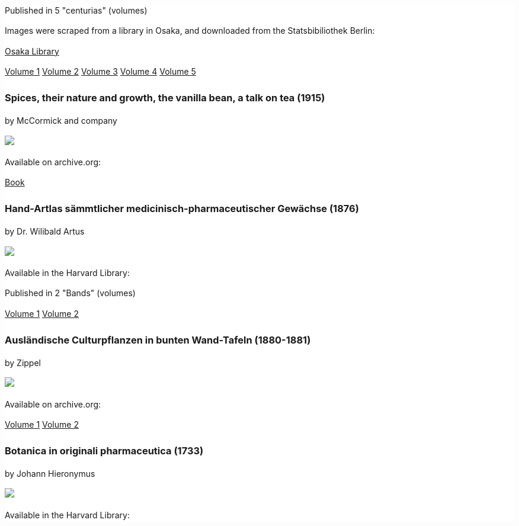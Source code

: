 Published in 5 "centurias" (volumes)

Images were scraped from a library in Osaka, and downloaded from the Statsbibiliothek Berlin:

[Osaka Library](https://iss.ndl.go.jp/books/R000000062-I000001448-00?ar=4e1f&locale=en#)

[Volume 1](http://e-library2.gprime.jp/lib_pref_osaka/da/detail?tilcod=0000000025-00030211)
[Volume 2](http://e-library2.gprime.jp/lib_pref_osaka/da/detail?tilcod=0000000025-00030216)
[Volume 3](http://e-library2.gprime.jp/lib_pref_osaka/da/detail?tilcod=0000000025-00030214)
[Volume 4](https://digital.staatsbibliothek-berlin.de/werkansicht?PPN=PPN775691585)
[Volume 5](https://digital.staatsbibliothek-berlin.de/werkansicht/?PPN=PPN77569231X)

### Spices, their nature and growth, the vanilla bean, a talk on tea (1915)

by McCormick and company

<img src="samples/Screenshot_2022-05-02_at_12.05.54.png" width="300"/>

Available on archive.org:

[Book](https://archive.org/details/spicestheirnatur00mcco/page/32/mode/2up)

### Hand-Artlas sämmtlicher medicinisch-pharmaceutischer Gewächse (1876)

by Dr. Wilibald Artus

<img src="samples/Screenshot_2022-05-02_at_11.45.44.png" width="300"/>

Available in the Harvard Library:

Published in 2 "Bands" (volumes)

[Volume 1](https://publikationsserver.tu-braunschweig.de/receive/dbbs_mods_00000760)
[Volume 2](https://publikationsserver.tu-braunschweig.de/receive/dbbs_mods_00000761)

### Ausländische Culturpflanzen in bunten Wand-Tafeln (1880-1881)

by Zippel

<img src="samples/Screenshot_2022-05-02_at_11.46.29.png" width="300"/>

Available on archive.org:

[Volume 1](http://archive.org/details/auslayndischekuv1zipp)
[Volume 2](http://archive.org/details/auslayndischekuv2zipp)

### Botanica in originali pharmaceutica (1733)

by Johann Hieronymus

<img src="samples/Screenshot_2022-05-02_at_11.48.50.png" width="300"/>

Available in the Harvard Library:
